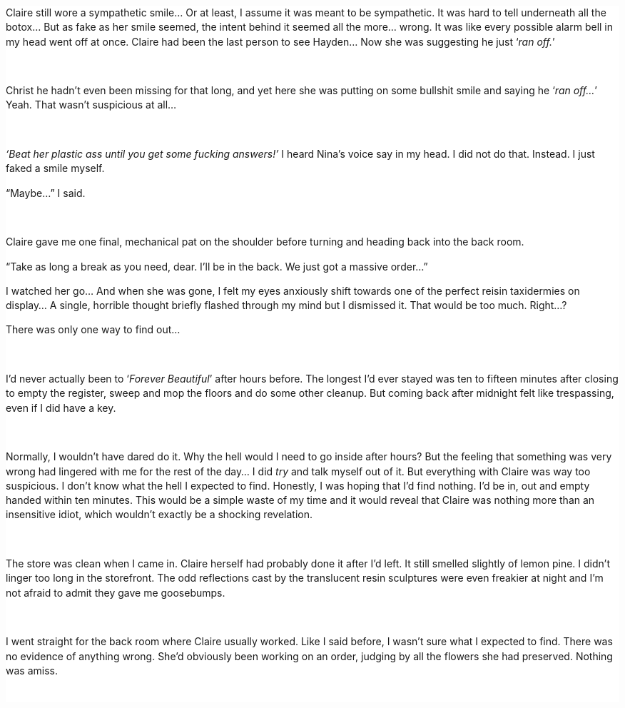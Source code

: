 Claire still wore a sympathetic smile… Or at least, I assume it was meant to be sympathetic. It was hard to tell underneath all the botox… But as fake as her smile seemed, the intent behind it seemed all the more… wrong. It was like every possible alarm bell in my head went off at once. Claire had been the last person to see Hayden… Now she was suggesting he just ‘*ran off.*’

&#x200B;

Christ he hadn’t even been missing for that long, and yet here she was putting on some bullshit smile and saying he ‘*ran off…*’ Yeah. That wasn’t suspicious at all…

&#x200B;

  *‘Beat her plastic ass until you get some fucking answers!’* I heard Nina’s voice say in my head. I did not do that. Instead. I just faked a smile myself. 

  “Maybe…” I said.

&#x200B;

Claire gave me one final, mechanical pat on the shoulder before turning and heading back into the back room.

  “Take as long a break as you need, dear. I’ll be in the back. We just got a massive order…”

I watched her go… And when she was gone, I felt my eyes anxiously shift towards one of the perfect reisin taxidermies on display… A single, horrible thought briefly flashed through my mind but I dismissed it. That would be too much. Right…?

There was only one way to find out…

&#x200B;

I’d never actually been to ‘*Forever Beautiful*’ after hours before. The longest I’d ever stayed was ten to fifteen minutes after closing to empty the register, sweep and mop the floors and do some other cleanup. But coming back after midnight felt like trespassing, even if I did have a key.

&#x200B;

Normally, I wouldn’t have dared do it. Why the hell would I need to go inside after hours? But the feeling that something was very wrong had lingered with me for the rest of the day… I did *try* and talk myself out of it. But everything with Claire was way too suspicious. I don’t know what the hell I expected to find. Honestly, I was hoping that I’d find nothing. I’d be in, out and empty handed within ten minutes. This would be a simple waste of my time and it would reveal that Claire was nothing more than an insensitive idiot, which wouldn’t exactly be a shocking revelation. 

&#x200B;

The store was clean when I came in. Claire herself had probably done it after I’d left. It still smelled slightly of lemon pine. I didn’t linger too long in the storefront. The odd reflections cast by the translucent resin sculptures were even freakier at night and I’m not afraid to admit they gave me goosebumps. 

&#x200B;

I went straight for the back room where Claire usually worked. Like I said before, I wasn’t sure what I expected to find. There was no evidence of anything wrong. She’d obviously been working on an order, judging by all the flowers she had preserved. Nothing was amiss. 

&#x200B;
